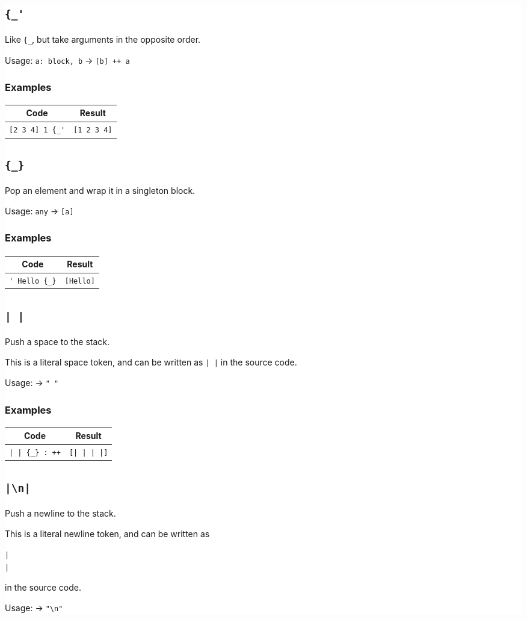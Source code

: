 ## `{_'`

Like `{_`, but take arguments in the opposite order.

Usage: `a: block, b` → `[b] ++ a`

### Examples

| **Code**        | **Result**  |
| --------------- | ----------- |
| `[2 3 4] 1 {_'` | `[1 2 3 4]` |

## `{_}`

Pop an element and wrap it in a singleton block.

Usage: `any` → `[a]`

### Examples

| **Code**      | **Result** |
| ------------- | ---------- |
| `' Hello {_}` | `[Hello]`  |

## `| |`

Push a space to the stack.

This is a literal space token, and can be written as `| |` in the source code.

Usage:  → `" "`

### Examples

| **Code**         | **Result**      |
| ---------------- | --------------- |
| `\| \| {_} : ++` | `[\| \| \| \|]` |

## `|\n|`

Push a newline to the stack.

This is a literal newline token, and can be written as

    |
    |

in the source code.

Usage:  → `"\n"`
